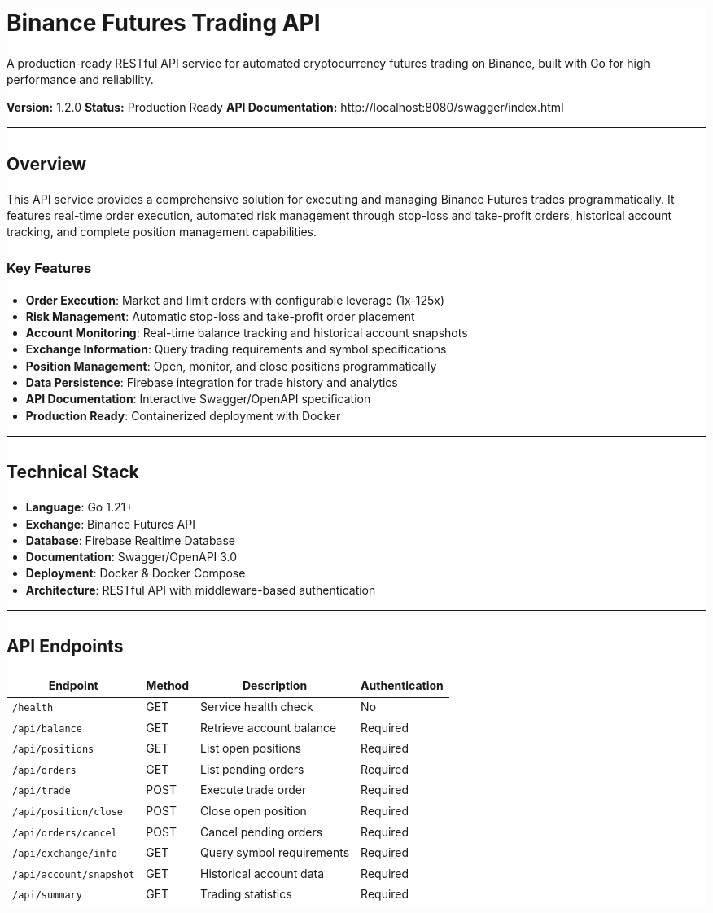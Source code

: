 # Binance Futures Trading API

A production-ready RESTful API service for automated cryptocurrency futures trading on Binance, built with Go for high performance and reliability.

**Version:** 1.2.0
**Status:** Production Ready
**API Documentation:** http://localhost:8080/swagger/index.html

---

## Overview

This API service provides a comprehensive solution for executing and managing Binance Futures trades programmatically. It features real-time order execution, automated risk management through stop-loss and take-profit orders, historical account tracking, and complete position management capabilities.

### Key Features

- **Order Execution**: Market and limit orders with configurable leverage (1x-125x)
- **Risk Management**: Automatic stop-loss and take-profit order placement
- **Account Monitoring**: Real-time balance tracking and historical account snapshots
- **Exchange Information**: Query trading requirements and symbol specifications
- **Position Management**: Open, monitor, and close positions programmatically
- **Data Persistence**: Firebase integration for trade history and analytics
- **API Documentation**: Interactive Swagger/OpenAPI specification
- **Production Ready**: Containerized deployment with Docker

---

## Technical Stack

- **Language**: Go 1.21+
- **Exchange**: Binance Futures API
- **Database**: Firebase Realtime Database
- **Documentation**: Swagger/OpenAPI 3.0
- **Deployment**: Docker & Docker Compose
- **Architecture**: RESTful API with middleware-based authentication

---

## API Endpoints

| Endpoint | Method | Description | Authentication |
|----------|--------|-------------|----------------|
| `/health` | GET | Service health check | No |
| `/api/balance` | GET | Retrieve account balance | Required |
| `/api/positions` | GET | List open positions | Required |
| `/api/orders` | GET | List pending orders | Required |
| `/api/trade` | POST | Execute trade order | Required |
| `/api/position/close` | POST | Close open position | Required |
| `/api/orders/cancel` | POST | Cancel pending orders | Required |
| `/api/exchange/info` | GET | Query symbol requirements | Required |
| `/api/account/snapshot` | GET | Historical account data | Required |
| `/api/summary` | GET | Trading statistics | Required |
